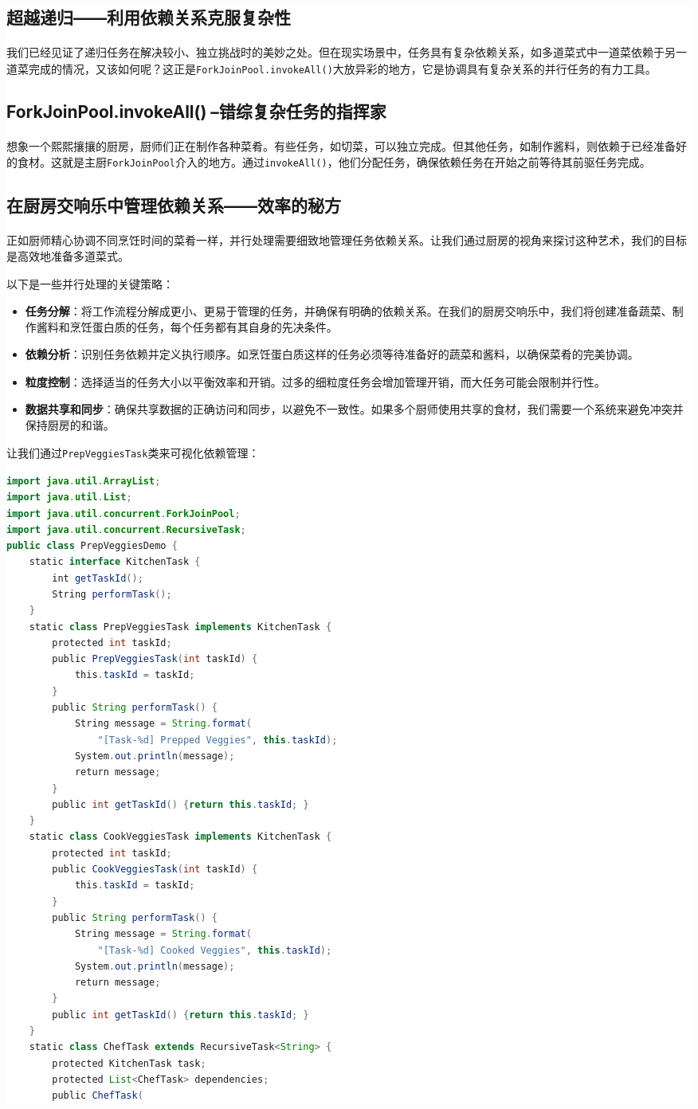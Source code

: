 ## 超越递归——利用依赖关系克服复杂性

我们已经见证了递归任务在解决较小、独立挑战时的美妙之处。但在现实场景中，任务具有复杂依赖关系，如多道菜式中一道菜依赖于另一道菜完成的情况，又该如何呢？这正是`ForkJoinPool.invokeAll()`大放异彩的地方，它是协调具有复杂关系的并行任务的有力工具。

## ForkJoinPool.invokeAll() –错综复杂任务的指挥家

想象一个熙熙攘攘的厨房，厨师们正在制作各种菜肴。有些任务，如切菜，可以独立完成。但其他任务，如制作酱料，则依赖于已经准备好的食材。这就是主厨`ForkJoinPool`介入的地方。通过`invokeAll()`，他们分配任务，确保依赖任务在开始之前等待其前驱任务完成。

## 在厨房交响乐中管理依赖关系——效率的秘方

正如厨师精心协调不同烹饪时间的菜肴一样，并行处理需要细致地管理任务依赖关系。让我们通过厨房的视角来探讨这种艺术，我们的目标是高效地准备多道菜式。

以下是一些并行处理的关键策略：

+   **任务分解**：将工作流程分解成更小、更易于管理的任务，并确保有明确的依赖关系。在我们的厨房交响乐中，我们将创建准备蔬菜、制作酱料和烹饪蛋白质的任务，每个任务都有其自身的先决条件。

+   **依赖分析**：识别任务依赖并定义执行顺序。如烹饪蛋白质这样的任务必须等待准备好的蔬菜和酱料，以确保菜肴的完美协调。

+   **粒度控制**：选择适当的任务大小以平衡效率和开销。过多的细粒度任务会增加管理开销，而大任务可能会限制并行性。

+   **数据共享和同步**：确保共享数据的正确访问和同步，以避免不一致性。如果多个厨师使用共享的食材，我们需要一个系统来避免冲突并保持厨房的和谐。

让我们通过`PrepVeggiesTask`类来可视化依赖管理：

```java
import java.util.ArrayList;
import java.util.List;
import java.util.concurrent.ForkJoinPool;
import java.util.concurrent.RecursiveTask;
public class PrepVeggiesDemo {
    static interface KitchenTask {
        int getTaskId();
        String performTask();
    }
    static class PrepVeggiesTask implements KitchenTask {
        protected int taskId;
        public PrepVeggiesTask(int taskId) {
            this.taskId = taskId;
        }
        public String performTask() {
            String message = String.format(
                "[Task-%d] Prepped Veggies", this.taskId);
            System.out.println(message);
            return message;
        }
        public int getTaskId() {return this.taskId; }
    }
    static class CookVeggiesTask implements KitchenTask {
        protected int taskId;
        public CookVeggiesTask(int taskId) {
            this.taskId = taskId;
        }
        public String performTask() {
            String message = String.format(
                "[Task-%d] Cooked Veggies", this.taskId);
            System.out.println(message);
            return message;
        }
        public int getTaskId() {return this.taskId; }
    }
    static class ChefTask extends RecursiveTask<String> {
        protected KitchenTask task;
        protected List<ChefTask> dependencies;
        public ChefTask(
```